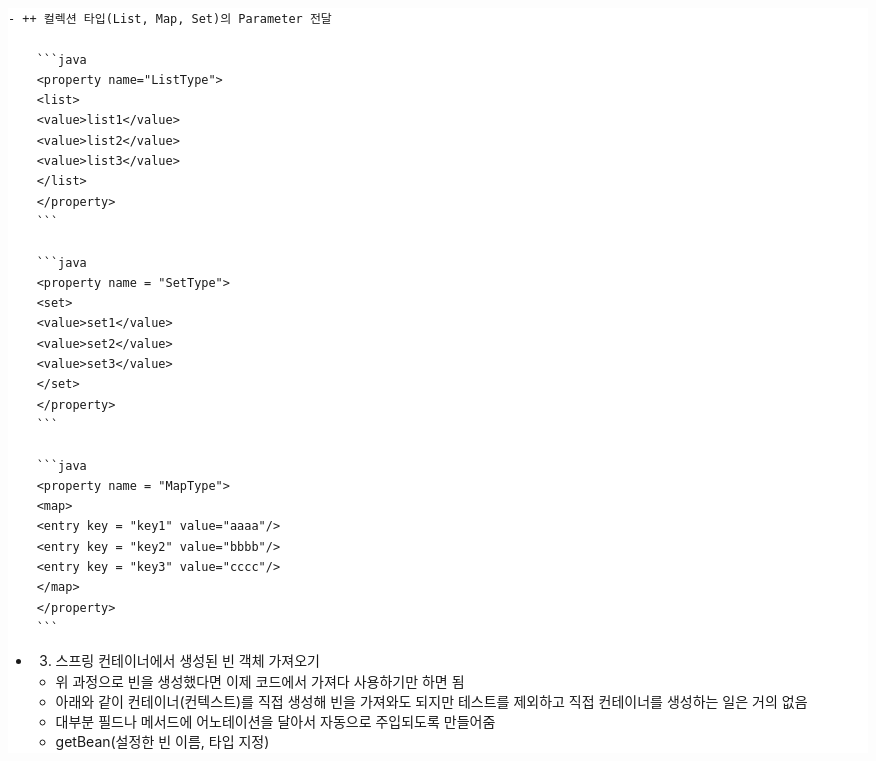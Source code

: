     - ++ 컬렉션 타입(List, Map, Set)의 Parameter 전달
        
        ```java
        <property name="ListType">
        <list>
        <value>list1</value>
        <value>list2</value>
        <value>list3</value>
        </list>
        </property>
        ```
        
        ```java
        <property name = "SetType">
        <set>
        <value>set1</value>
        <value>set2</value>
        <value>set3</value>
        </set>
        </property>
        ```
        
        ```java
        <property name = "MapType">
        <map>
        <entry key = "key1" value="aaaa"/>
        <entry key = "key2" value="bbbb"/>
        <entry key = "key3" value="cccc"/>
        </map>
        </property>
        ```
        
- 3.  스프링 컨테이너에서 생성된 빈 객체 가져오기
    - 위 과정으로 빈을 생성했다면 이제 코드에서 가져다 사용하기만 하면 됨
    - 아래와 같이 컨테이너(컨텍스트)를 직접 생성해 빈을 가져와도 되지만 테스트를 제외하고 직접 컨테이너를 생성하는 일은 거의 없음
    - 대부분 필드나 메서드에 어노테이션을 달아서 자동으로 주입되도록 만들어줌
    - getBean(설정한 빈 이름, 타입 지정)
